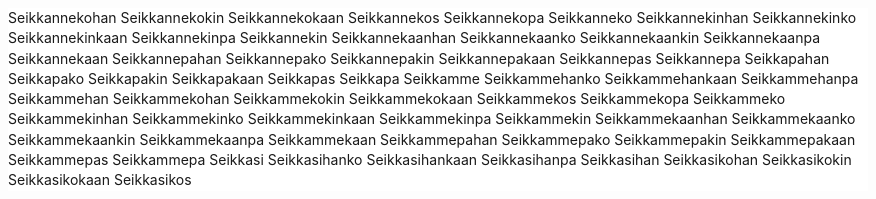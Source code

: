 Seikkannekohan
Seikkannekokin
Seikkannekokaan
Seikkannekos
Seikkannekopa
Seikkanneko
Seikkannekinhan
Seikkannekinko
Seikkannekinkaan
Seikkannekinpa
Seikkannekin
Seikkannekaanhan
Seikkannekaanko
Seikkannekaankin
Seikkannekaanpa
Seikkannekaan
Seikkannepahan
Seikkannepako
Seikkannepakin
Seikkannepakaan
Seikkannepas
Seikkannepa
Seikkapahan
Seikkapako
Seikkapakin
Seikkapakaan
Seikkapas
Seikkapa
Seikkamme
Seikkammehanko
Seikkammehankaan
Seikkammehanpa
Seikkammehan
Seikkammekohan
Seikkammekokin
Seikkammekokaan
Seikkammekos
Seikkammekopa
Seikkammeko
Seikkammekinhan
Seikkammekinko
Seikkammekinkaan
Seikkammekinpa
Seikkammekin
Seikkammekaanhan
Seikkammekaanko
Seikkammekaankin
Seikkammekaanpa
Seikkammekaan
Seikkammepahan
Seikkammepako
Seikkammepakin
Seikkammepakaan
Seikkammepas
Seikkammepa
Seikkasi
Seikkasihanko
Seikkasihankaan
Seikkasihanpa
Seikkasihan
Seikkasikohan
Seikkasikokin
Seikkasikokaan
Seikkasikos